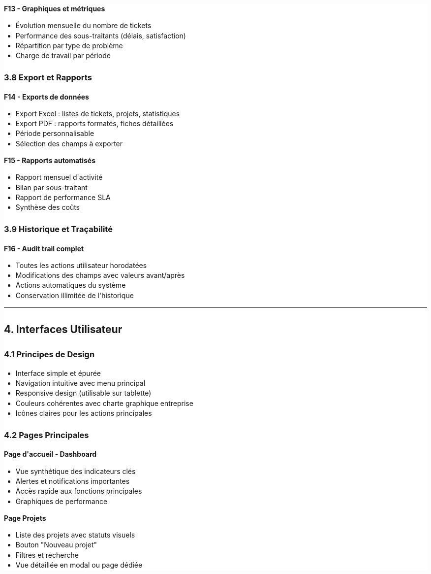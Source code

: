 **F13 - Graphiques et métriques**
- Évolution mensuelle du nombre de tickets
- Performance des sous-traitants (délais, satisfaction)
- Répartition par type de problème
- Charge de travail par période

### 3.8 Export et Rapports

**F14 - Exports de données**
- Export Excel : listes de tickets, projets, statistiques
- Export PDF : rapports formatés, fiches détaillées
- Période personnalisable
- Sélection des champs à exporter

**F15 - Rapports automatisés**
- Rapport mensuel d'activité
- Bilan par sous-traitant
- Rapport de performance SLA
- Synthèse des coûts

### 3.9 Historique et Traçabilité

**F16 - Audit trail complet**
- Toutes les actions utilisateur horodatées
- Modifications des champs avec valeurs avant/après
- Actions automatiques du système
- Conservation illimitée de l'historique

---

## 4. Interfaces Utilisateur

### 4.1 Principes de Design

- Interface simple et épurée
- Navigation intuitive avec menu principal
- Responsive design (utilisable sur tablette)
- Couleurs cohérentes avec charte graphique entreprise
- Icônes claires pour les actions principales

### 4.2 Pages Principales

**Page d'accueil - Dashboard**
- Vue synthétique des indicateurs clés
- Alertes et notifications importantes
- Accès rapide aux fonctions principales
- Graphiques de performance

**Page Projets**
- Liste des projets avec statuts visuels
- Bouton "Nouveau projet"
- Filtres et recherche
- Vue détaillée en modal ou page dédiée

